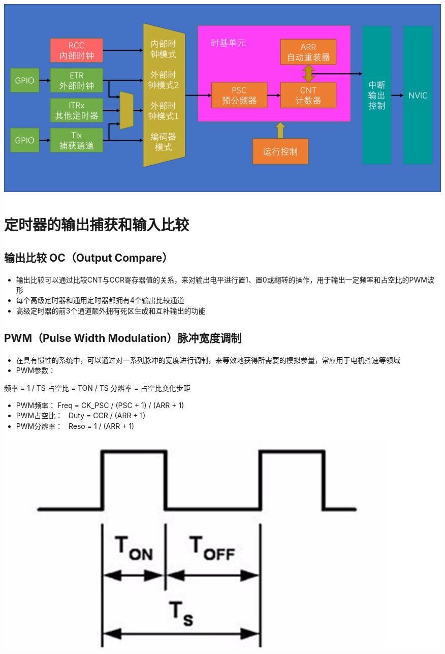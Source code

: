 ![image-20240529002602904](STM32/image-20240529002602904-1725031867121-50.png)

# 定时器的输出捕获和输入比较

## 输出比较 OC（Output Compare）

- 输出比较可以通过比较CNT与CCR寄存器值的关系，来对输出电平进行置1、置0或翻转的操作，用于输出一定频率和占空比的PWM波形
- 每个高级定时器和通用定时器都拥有4个输出比较通道
- 高级定时器的前3个通道额外拥有死区生成和互补输出的功能

## PWM（Pulse Width Modulation）脉冲宽度调制

- 在具有惯性的系统中，可以通过对一系列脉冲的宽度进行调制，来等效地获得所需要的模拟参量，常应用于电机控速等领域
- PWM参数：
       

频率 = 1 / TS            占空比 = TON / TS           分辨率 = 占空比变化步距

- PWM频率：	    Freq = CK_PSC / (PSC + 1) / (ARR + 1)
- PWM占空比：	  Duty = CCR / (ARR + 1)
- PWM分辨率：	  Reso = 1 / (ARR + 1)

![image-20240529154212588](STM32/image-20240529154212588-1725031867121-52.png)
